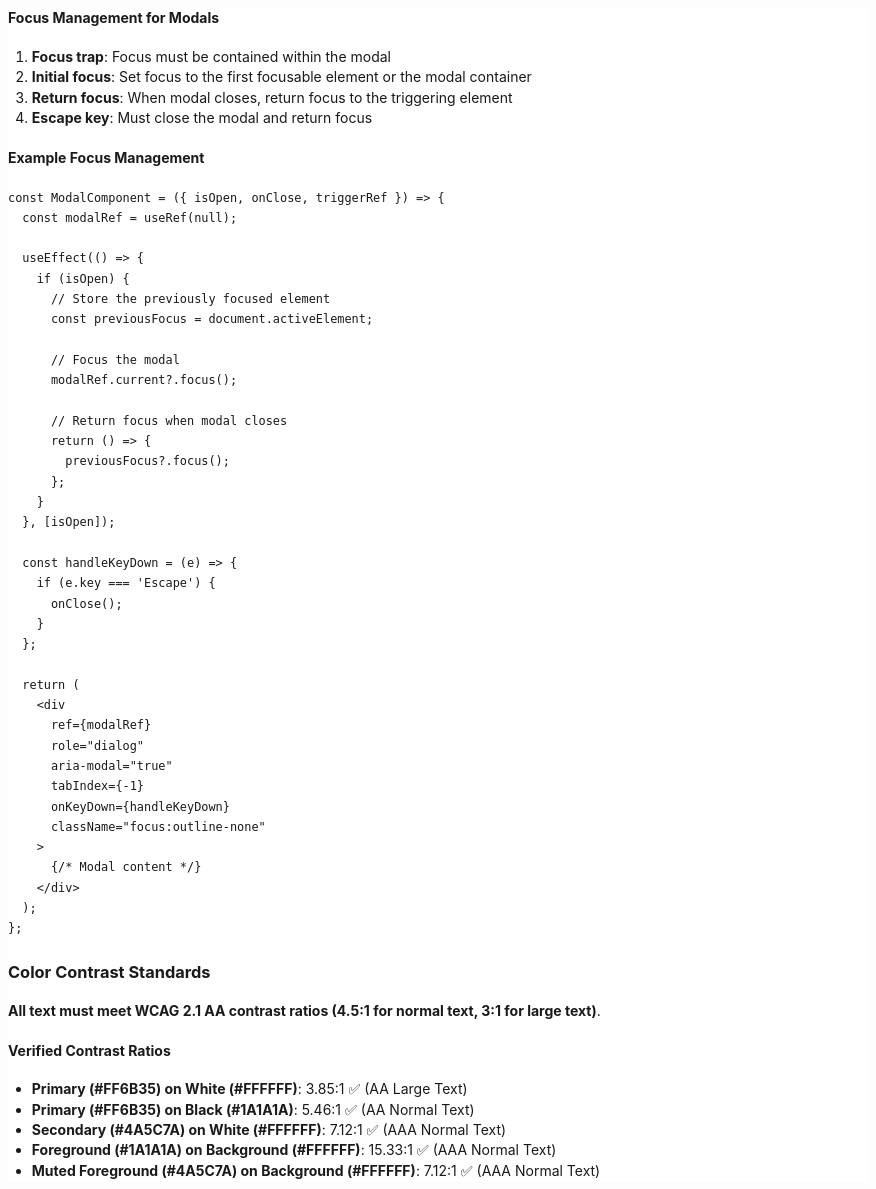 #### Focus Management for Modals
1. **Focus trap**: Focus must be contained within the modal
2. **Initial focus**: Set focus to the first focusable element or the modal container
3. **Return focus**: When modal closes, return focus to the triggering element
4. **Escape key**: Must close the modal and return focus

#### Example Focus Management
```tsx
const ModalComponent = ({ isOpen, onClose, triggerRef }) => {
  const modalRef = useRef(null);

  useEffect(() => {
    if (isOpen) {
      // Store the previously focused element
      const previousFocus = document.activeElement;
      
      // Focus the modal
      modalRef.current?.focus();
      
      // Return focus when modal closes
      return () => {
        previousFocus?.focus();
      };
    }
  }, [isOpen]);

  const handleKeyDown = (e) => {
    if (e.key === 'Escape') {
      onClose();
    }
  };

  return (
    <div 
      ref={modalRef}
      role="dialog"
      aria-modal="true"
      tabIndex={-1}
      onKeyDown={handleKeyDown}
      className="focus:outline-none"
    >
      {/* Modal content */}
    </div>
  );
};
```

### Color Contrast Standards
**All text must meet WCAG 2.1 AA contrast ratios (4.5:1 for normal text, 3:1 for large text)**.

#### Verified Contrast Ratios
- **Primary (#FF6B35) on White (#FFFFFF)**: 3.85:1 ✅ (AA Large Text)
- **Primary (#FF6B35) on Black (#1A1A1A)**: 5.46:1 ✅ (AA Normal Text)
- **Secondary (#4A5C7A) on White (#FFFFFF)**: 7.12:1 ✅ (AAA Normal Text)
- **Foreground (#1A1A1A) on Background (#FFFFFF)**: 15.33:1 ✅ (AAA Normal Text)
- **Muted Foreground (#4A5C7A) on Background (#FFFFFF)**: 7.12:1 ✅ (AAA Normal Text)
